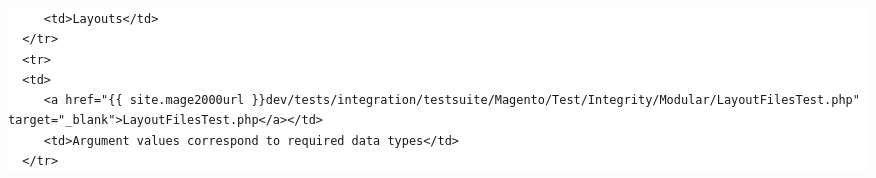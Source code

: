          <td>Layouts</td>
      </tr>
      <tr>
      <td>
         <a href="{{ site.mage2000url }}dev/tests/integration/testsuite/Magento/Test/Integrity/Modular/LayoutFilesTest.php" target="_blank">LayoutFilesTest.php</a></td>
         <td>Argument values correspond to required data types</td>
      </tr>
   </tbody>
</table>